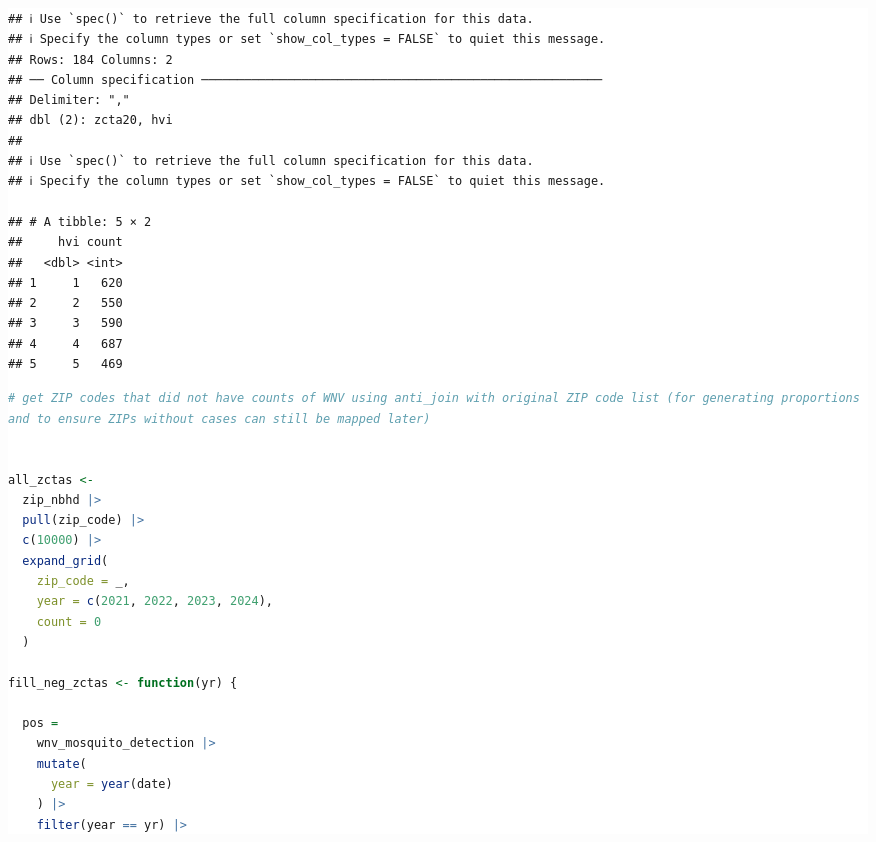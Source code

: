     ## ℹ Use `spec()` to retrieve the full column specification for this data.
    ## ℹ Specify the column types or set `show_col_types = FALSE` to quiet this message.
    ## Rows: 184 Columns: 2
    ## ── Column specification ────────────────────────────────────────────────────────
    ## Delimiter: ","
    ## dbl (2): zcta20, hvi
    ## 
    ## ℹ Use `spec()` to retrieve the full column specification for this data.
    ## ℹ Specify the column types or set `show_col_types = FALSE` to quiet this message.

    ## # A tibble: 5 × 2
    ##     hvi count
    ##   <dbl> <int>
    ## 1     1   620
    ## 2     2   550
    ## 3     3   590
    ## 4     4   687
    ## 5     5   469

``` r
# get ZIP codes that did not have counts of WNV using anti_join with original ZIP code list (for generating proportions and to ensure ZIPs without cases can still be mapped later)


all_zctas <-
  zip_nbhd |> 
  pull(zip_code) |> 
  c(10000) |> 
  expand_grid(
    zip_code = _,
    year = c(2021, 2022, 2023, 2024),
    count = 0
  )

fill_neg_zctas <- function(yr) {
  
  pos = 
    wnv_mosquito_detection |> 
    mutate(
      year = year(date)
    ) |> 
    filter(year == yr) |> 
```